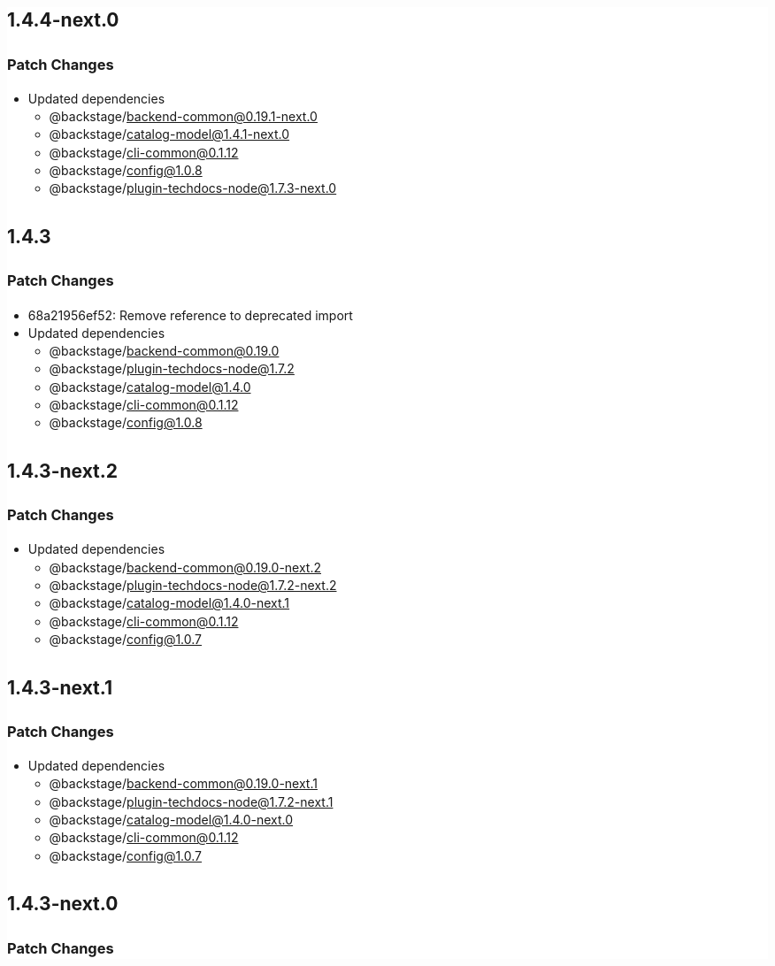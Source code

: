 ## 1.4.4-next.0

### Patch Changes

- Updated dependencies
  - @backstage/backend-common@0.19.1-next.0
  - @backstage/catalog-model@1.4.1-next.0
  - @backstage/cli-common@0.1.12
  - @backstage/config@1.0.8
  - @backstage/plugin-techdocs-node@1.7.3-next.0

## 1.4.3

### Patch Changes

- 68a21956ef52: Remove reference to deprecated import
- Updated dependencies
  - @backstage/backend-common@0.19.0
  - @backstage/plugin-techdocs-node@1.7.2
  - @backstage/catalog-model@1.4.0
  - @backstage/cli-common@0.1.12
  - @backstage/config@1.0.8

## 1.4.3-next.2

### Patch Changes

- Updated dependencies
  - @backstage/backend-common@0.19.0-next.2
  - @backstage/plugin-techdocs-node@1.7.2-next.2
  - @backstage/catalog-model@1.4.0-next.1
  - @backstage/cli-common@0.1.12
  - @backstage/config@1.0.7

## 1.4.3-next.1

### Patch Changes

- Updated dependencies
  - @backstage/backend-common@0.19.0-next.1
  - @backstage/plugin-techdocs-node@1.7.2-next.1
  - @backstage/catalog-model@1.4.0-next.0
  - @backstage/cli-common@0.1.12
  - @backstage/config@1.0.7

## 1.4.3-next.0

### Patch Changes
